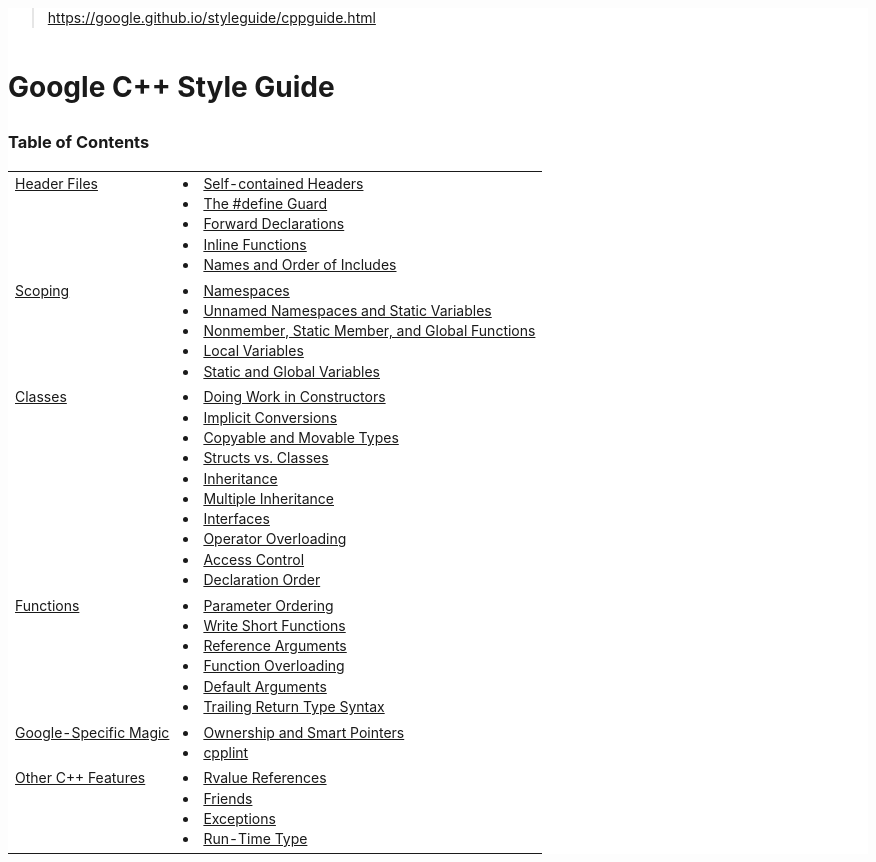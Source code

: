 > https://google.github.io/styleguide/cppguide.html

<html><head>
<meta http-equiv="content-type" content="text/html; charset=UTF-8">
<title>Google C++ Style Guide</title>
<link rel="stylesheet" type="text/css" href="include/styleguide.css">
<script language="javascript" src="include/styleguide.js"></script>
<link rel="shortcut icon" type="image/x-icon" href="https://www.google.com/favicon.ico">
</head>
<body onload="initStyleGuide();">
<div id="content">
<h1>Google C++ Style Guide</h1>
<div class="horizontal_toc" id="tocDiv"><div class="toc_title"></div><h3 class="ignoreLink" id="toc">Table of Contents</h3><table><tbody valign="top" class="toc"><tr valign="top"><td><div class="toc_category"><a href="#Header_Files">Header Files</a></div></td><td><div class="toc_stylepoint"><li class="toc_entry"><a href="#Self_contained_Headers">Self-contained Headers</a></li><li class="toc_entry"><a href="#The__define_Guard">The #define Guard</a></li><li class="toc_entry"><a href="#Forward_Declarations">Forward Declarations</a></li><li class="toc_entry"><a href="#Inline_Functions">Inline Functions</a></li><li class="toc_entry"><a href="#Names_and_Order_of_Includes">Names and Order of Includes</a></li></div></td></tr><tr valign="top"><td><div class="toc_category"><a href="#Scoping">Scoping</a></div></td><td><div class="toc_stylepoint"><li class="toc_entry"><a href="#Namespaces">Namespaces</a></li><li class="toc_entry"><a href="#Unnamed_Namespaces_and_Static_Variables">Unnamed Namespaces and Static
Variables</a></li><li class="toc_entry"><a href="#Nonmember,_Static_Member,_and_Global_Functions">Nonmember, Static Member, and Global Functions</a></li><li class="toc_entry"><a href="#Local_Variables">Local Variables</a></li><li class="toc_entry"><a href="#Static_and_Global_Variables">Static and Global Variables</a></li></div></td></tr><tr valign="top"><td><div class="toc_category"><a href="#Classes">Classes</a></div></td><td><div class="toc_stylepoint"><li class="toc_entry"><a href="#Doing_Work_in_Constructors">Doing Work in Constructors</a></li><li class="toc_entry"><a href="#Implicit_Conversions">Implicit Conversions</a></li><li class="toc_entry"><a href="#Copyable_Movable_Types">Copyable and Movable Types</a></li><li class="toc_entry"><a href="#Structs_vs._Classes">Structs vs. Classes</a></li><li class="toc_entry"><a href="#Inheritance">Inheritance</a></li><li class="toc_entry"><a href="#Multiple_Inheritance">Multiple Inheritance</a></li><li class="toc_entry"><a href="#Interfaces">Interfaces</a></li><li class="toc_entry"><a href="#Operator_Overloading">Operator Overloading</a></li><li class="toc_entry"><a href="#Access_Control">Access Control</a></li><li class="toc_entry"><a href="#Declaration_Order">Declaration Order</a></li></div></td></tr><tr valign="top"><td><div class="toc_category"><a href="#Functions">Functions</a></div></td><td><div class="toc_stylepoint"><li class="toc_entry"><a href="#Function_Parameter_Ordering">Parameter Ordering</a></li><li class="toc_entry"><a href="#Write_Short_Functions">Write Short Functions</a></li><li class="toc_entry"><a href="#Reference_Arguments">Reference Arguments</a></li><li class="toc_entry"><a href="#Function_Overloading">Function Overloading</a></li><li class="toc_entry"><a href="#Default_Arguments">Default Arguments</a></li><li class="toc_entry"><a href="#trailing_return">Trailing Return Type Syntax</a></li></div></td></tr><tr valign="top"><td><div class="toc_category"><a href="#Google-Specific_Magic">Google-Specific Magic</a></div></td><td><div class="toc_stylepoint"><li class="toc_entry"><a href="#Ownership_and_Smart_Pointers">Ownership and Smart Pointers</a></li><li class="toc_entry"><a href="#cpplint">cpplint</a></li></div></td></tr><tr valign="top"><td><div class="toc_category"><a href="#Other_C++_Features">Other C++ Features</a></div></td><td><div class="toc_stylepoint"><li class="toc_entry"><a href="#Rvalue_references">Rvalue References</a></li><li class="toc_entry"><a href="#Friends">Friends</a></li><li class="toc_entry"><a href="#Exceptions">Exceptions</a></li><li class="toc_entry"><a href="#Run-Time_Type_Information__RTTI_">Run-Time Type